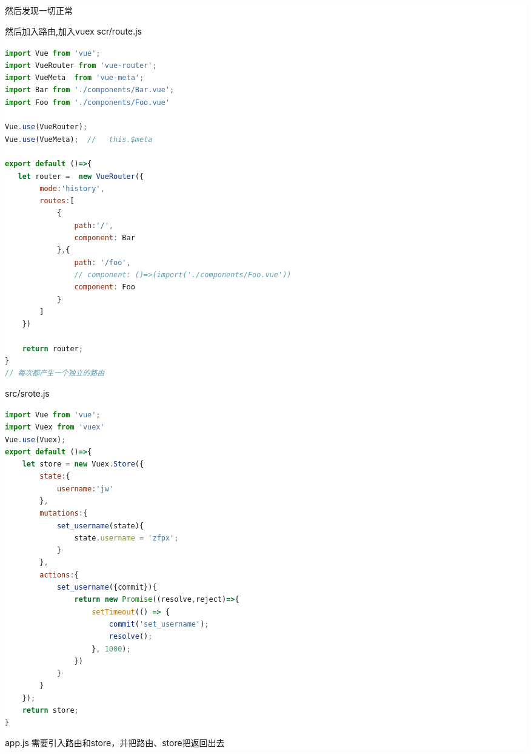 然后发现一切正常

然后加入路由,加入vuex
scr/route.js
```javascript
import Vue from 'vue';
import VueRouter from 'vue-router';
import VueMeta  from 'vue-meta';
import Bar from './components/Bar.vue';
import Foo from './components/Foo.vue'

Vue.use(VueRouter);
Vue.use(VueMeta);  //   this.$meta

export default ()=>{
   let router =  new VueRouter({
		mode:'history',
		routes:[
			{
				path:'/',
				component: Bar
			},{
				path: '/foo',
				// component: ()=>(import('./components/Foo.vue'))
				component: Foo
			}
		]
	})

	return router;
}
// 每次都产生一个独立的路由
```
src/srote.js
```javascript
import Vue from 'vue';
import Vuex from 'vuex'
Vue.use(Vuex);
export default ()=>{
	let store = new Vuex.Store({
		state:{
			username:'jw'
		},
		mutations:{
			set_username(state){
				state.username = 'zfpx';
			}
		},
		actions:{
			set_username({commit}){
				return new Promise((resolve,reject)=>{
					setTimeout(() => {
						commit('set_username');
						resolve();
					}, 1000);
				})
			}
		}
	});
	return store;
}

```
app.js 需要引入路由和store，并把路由、store把返回出去
```javascript
```